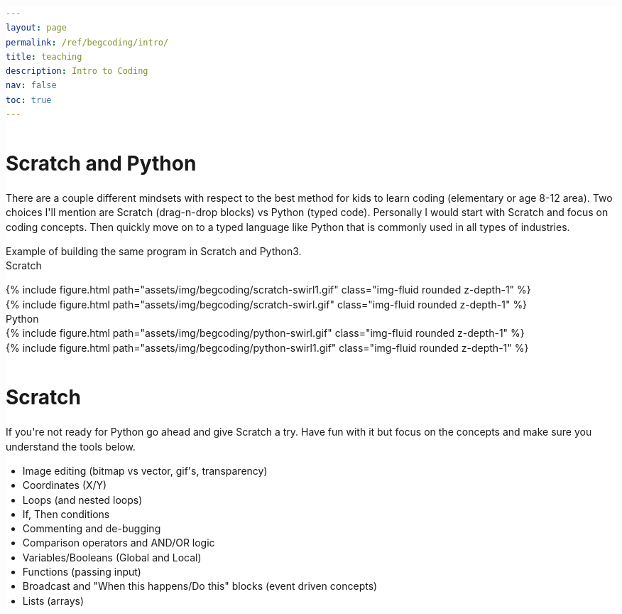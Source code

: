```yaml
---
layout: page
permalink: /ref/begcoding/intro/
title: teaching
description: Intro to Coding
nav: false
toc: true
---
```


# Scratch and Python

There are a couple different mindsets with respect to the best method for kids to learn coding (elementary or age 8-12 area). Two choices I'll mention are Scratch (drag-n-drop blocks) vs Python (typed code). Personally I would start with Scratch and focus on coding concepts. Then quickly move on to a typed language like Python that is commonly used in all types of industries.​  

Example of building the same program in Scratch and Python3.  
Scratch  
<div class="row">
    <div class="col-sm-5 mt-3 mt-md-0">
        {% include figure.html path="assets/img/begcoding/scratch-swirl1.gif" class="img-fluid rounded z-depth-1" %}
    </div>
    <div class="col-sm-5 mt-3 mt-md-0">
        {% include figure.html path="assets/img/begcoding/scratch-swirl.gif" class="img-fluid rounded z-depth-1" %}  
    </div>
</div>
Python
<div class="row">
    <div class="col-sm-5 mt-3 mt-md-0">  
        {% include figure.html path="assets/img/begcoding/python-swirl.gif" class="img-fluid rounded z-depth-1" %}
    </div>
    <div class="col-sm-5 mt-3 mt-md-0">
        {% include figure.html path="assets/img/begcoding/python-swirl1.gif" class="img-fluid rounded z-depth-1" %}  
    </div>
</div>

# Scratch
If you're not ready for Python go ahead and give Scratch a try. Have fun with it but focus on the concepts and make sure you understand the tools below.​​
- Image editing (bitmap vs vector, gif's, transparency)
- Coordinates (X/Y)
- Loops (and nested loops)
- If, Then conditions
- Commenting and de-bugging
- Comparison operators and AND/OR logic
- Variables/Booleans (Global and Local)
- Functions (passing input)
- Broadcast and "When this happens/Do this" blocks (event driven concepts)
- ​Lists (arrays)
